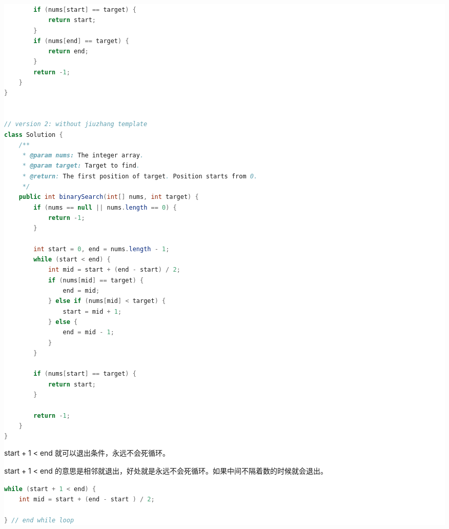 ```java
        if (nums[start] == target) {
            return start;
        }
        if (nums[end] == target) {
            return end;
        }
        return -1;
    }
}


// version 2: without jiuzhang template
class Solution {
    /**
     * @param nums: The integer array.
     * @param target: Target to find.
     * @return: The first position of target. Position starts from 0.
     */
    public int binarySearch(int[] nums, int target) {
        if (nums == null || nums.length == 0) {
            return -1;
        }
        
        int start = 0, end = nums.length - 1;
        while (start < end) {
            int mid = start + (end - start) / 2;
            if (nums[mid] == target) {
                end = mid;
            } else if (nums[mid] < target) {
                start = mid + 1;
            } else {
                end = mid - 1;
            }
        }
        
        if (nums[start] == target) {
            return start;
        }
        
        return -1;
    }
}
```

start + 1 < end 就可以退出条件，永远不会死循环。

start + 1 < end 的意思是相邻就退出，好处就是永远不会死循环。如果中间不隔着数的时候就会退出。

```java
while (start + 1 < end) {
    int mid = start + (end - start ) / 2;
    
} // end while loop
```
